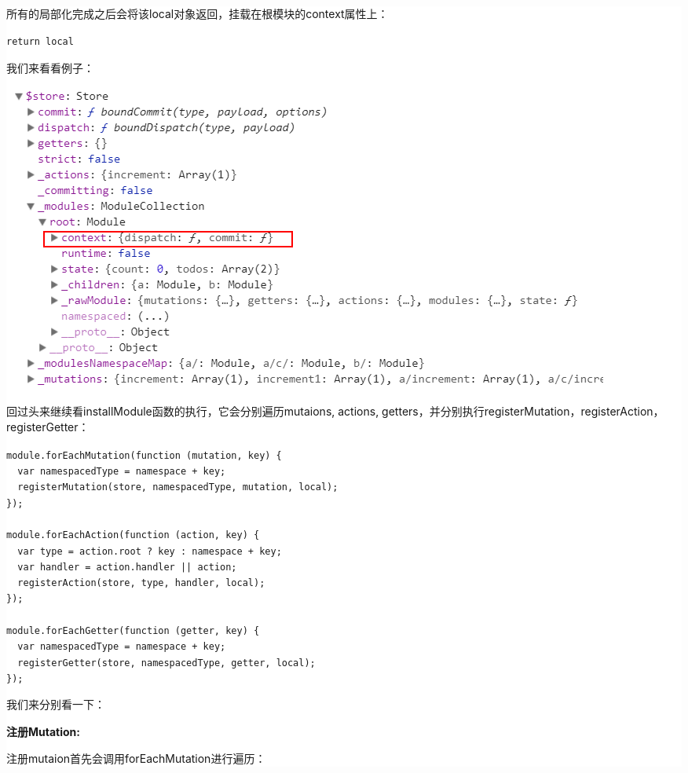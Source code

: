 所有的局部化完成之后会将该local对象返回，挂载在根模块的context属性上：


	return local


我们来看看例子：

![](/assets/vuex12.png)

回过头来继续看installModule函数的执行，它会分别遍历mutaions, actions, getters，并分别执行registerMutation，registerAction，registerGetter：


	module.forEachMutation(function (mutation, key) {
	  var namespacedType = namespace + key;
	  registerMutation(store, namespacedType, mutation, local);
	});
	
	module.forEachAction(function (action, key) {
	  var type = action.root ? key : namespace + key;
	  var handler = action.handler || action;
	  registerAction(store, type, handler, local);
	});
	
	module.forEachGetter(function (getter, key) {
	  var namespacedType = namespace + key;
	  registerGetter(store, namespacedType, getter, local);
	});


我们来分别看一下：

**注册Mutation:**

注册mutaion首先会调用forEachMutation进行遍历：

